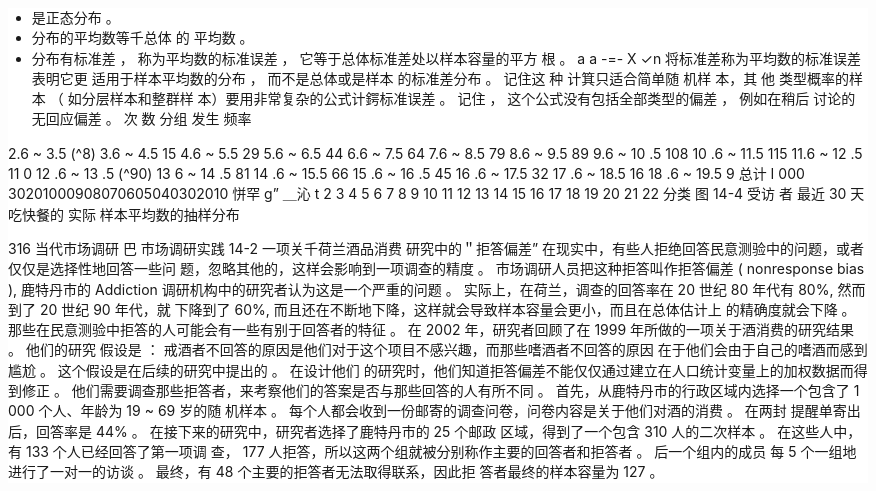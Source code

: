 - 是正态分布 。
- 分布的平均数等千总体 的 平均数 。
- 分布有标准差 ， 称为平均数的标准误差 ，
  它等于总体标准差处以样本容量的平方 根 。
  a
  a -=-
  X ✓n
  将标准差称为平均数的标准误差表明它更
  适用于样本平均数的分布 ， 而不是总体或是样本
  的标准差分布 。 记住这 种 计箕只适合简单随 机样
  本，其 他 类型概率的样本 （ 如分层样本和整群样
  本）要用非常复杂的公式计鍔标准误差 。 记住 ，
  这个公式没有包括全部类型的偏差 ， 例如在稍后
  讨论的无回应偏差 。
  次 数 分组 发生 频率

2.6 ~ 3.5 (^8)
3.6 ~ 4.5 15
4.6 ~ 5.5 29
5.6 ~ 6.5 44
6.6 ~ 7.5 64
7.6 ~ 8.5 79
8.6 ~ 9.5 89
9.6 ~ 10 .5 108
10 .6 ~ 11.5 115
11.6 ~ 12 .5 11 0
12 .6 ~ 13 .5 (^90)
13 6 ~ 14 .5 81
14 .6 ~ 15.5 66
15 .6 ~ 16 .5 45
16 .6 ~ 17.5 32
17 .6 ~ 18.5 16
18 .6 ~ 19.5 9
总计 I 000
30201000908070605040302010
恲罕
g”
＿沁
t
2 3 4 5 6 7 8 9 10 11 12 13 14 15 16 17 18 19 20 21 22
分类
图 14-4 受访 者 最近 30 天 吃快餐的 实际 样本平均数的抽样分布


316 当代市场调研
巴 市场调研实践 14-2
一项关千荷兰酒品消费 研究中的＂拒答偏差”
在现实中，有些人拒绝回答民意测验中的问题，或者仅仅是选择性地回答一些问
题，忽略其他的，这样会影响到一项调查的精度 。 市场调研人员把这种拒答叫作拒答偏差
( nonresponse bias ), 鹿特丹市的 Addiction 调研机构中的研究者认为这是一个严重的问题 。
实际上，在荷兰，调查的回答率在 20 世纪 80 年代有 80%, 然而到了 20 世纪 90 年代，就
下降到了 60%, 而且还在不断地下降，这样就会导致样本容量会更小，而且在总体估计上
的精确度就会下降 。 那些在民意测验中拒答的人可能会有一些有别于回答者的特征 。
在 2002 年，研究者回顾了在 1999 年所做的一项关于酒消费的研究结果 。 他们的研究
假设是 ： 戒酒者不回答的原因是他们对于这个项目不感兴趣，而那些嗜酒者不回答的原因
在于他们会由于自己的嗜酒而感到尴尬 。 这个假设是在后续的研究中提出的 。 在设计他们
的研究时，他们知道拒答偏差不能仅仅通过建立在人口统计变量上的加权数据而得到修正 。
他们需要调查那些拒答者，来考察他们的答案是否与那些回答的人有所不同 。
首先，从鹿特丹市的行政区域内选择一个包含了 1 000 个人、年龄为 19 ~ 69 岁的随
机样本 。 每个人都会收到一份邮寄的调查问卷，问卷内容是关于他们对酒的消费 。 在两封
提醒单寄出后，回答率是 44% 。 在接下来的研究中，研究者选择了鹿特丹市的 25 个邮政
区域，得到了一个包含 310 人的二次样本 。 在这些人中，有 133 个人已经回答了第一项调
查， 177 人拒答，所以这两个组就被分别称作主要的回答者和拒答者 。 后一个组内的成员
每 5 个一组地进行了一对一的访谈 。 最终，有 48 个主要的拒答者无法取得联系，因此拒
答者最终的样本容量为 127 。